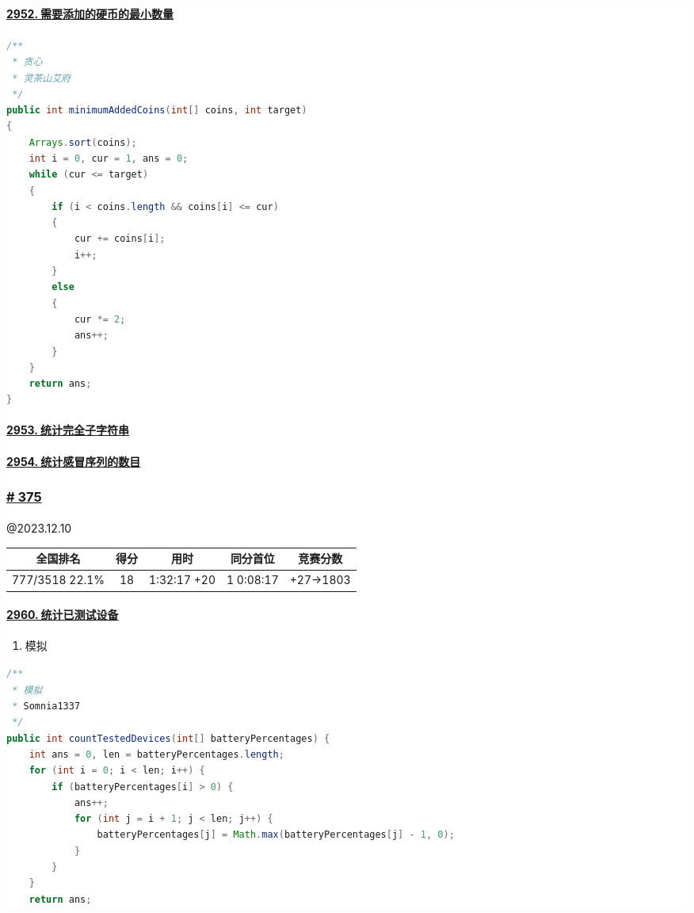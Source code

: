 #### [2952. 需要添加的硬币的最小数量](https://leetcode.cn/problems/minimum-number-of-coins-to-be-added/)

```java
/**
 * 贪心
 * 灵茶山艾府
 */
public int minimumAddedCoins(int[] coins, int target)
{
	Arrays.sort(coins);
	int i = 0, cur = 1, ans = 0;
	while (cur <= target)
	{
		if (i < coins.length && coins[i] <= cur)
		{
			cur += coins[i];
			i++;
		}
		else
		{
			cur *= 2;
			ans++;
		}
	}
	return ans;
}
```

#### [2953. 统计完全子字符串](https://leetcode.cn/problems/count-complete-substrings/)

#### [2954. 统计感冒序列的数目](https://leetcode.cn/problems/count-the-number-of-infection-sequences/)

### [# 375](https://leetcode.cn/contest/weekly-contest-375/)

@2023.12.10

| 全国排名 | 得分 | 用时 | 同分首位 | 竞赛分数 |
| :--: | :--: | :--: | :--: | :--: |
| 777/3518 22.1% | 18 | 1:32:17 +20 | 1 0:08:17 | +27->1803 |

#### [2960. 统计已测试设备](https://leetcode.cn/problems/count-tested-devices-after-test-operations/)

1. 模拟

```java
/**
 * 模拟
 * Somnia1337
 */
public int countTestedDevices(int[] batteryPercentages) {
	int ans = 0, len = batteryPercentages.length;
	for (int i = 0; i < len; i++) {
		if (batteryPercentages[i] > 0) {
			ans++;
			for (int j = i + 1; j < len; j++) {
				batteryPercentages[j] = Math.max(batteryPercentages[j] - 1, 0);
			}
		}
	}
	return ans;
```